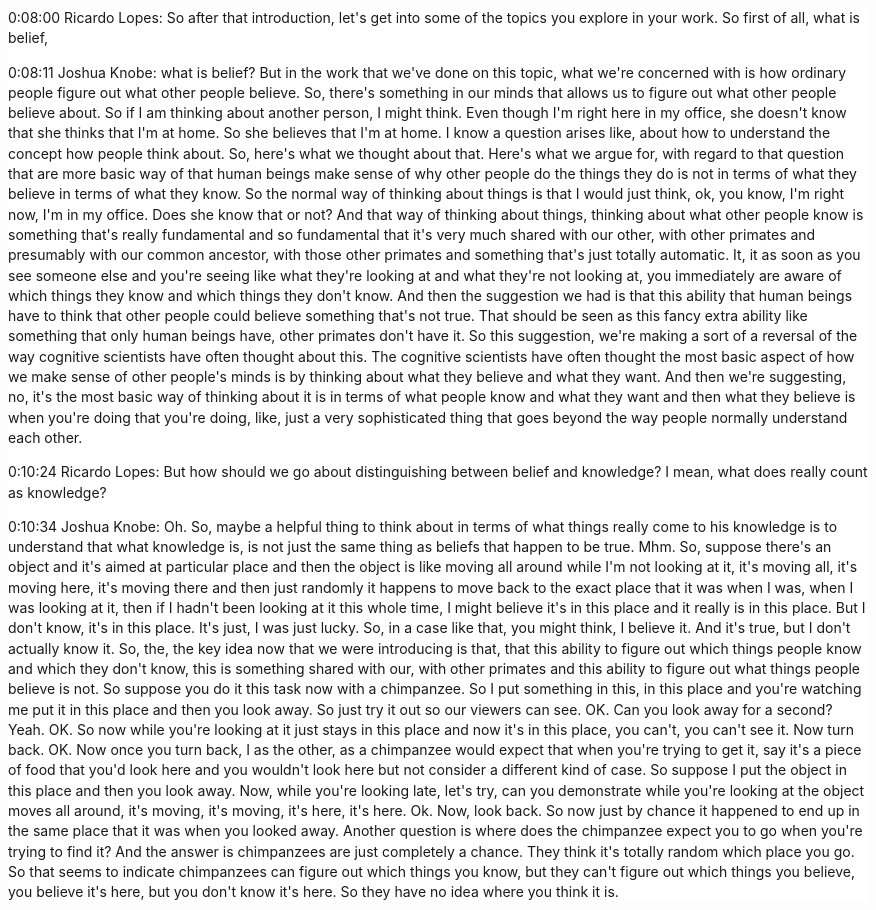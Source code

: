 <time>0:08:00</time> Ricardo Lopes: So after that introduction, let's get into some of the topics you explore in your work. So first of all, what is belief,

<time>0:08:11</time> Joshua Knobe: what is belief? But in the work that we've done on this topic, what we're concerned with is how ordinary people figure out what other people believe. So, there's something in our minds that allows us to figure out what other people believe about. So if I am thinking about another person, I might think. Even though I'm right here in my office, she doesn't know that she thinks that I'm at home. So she believes that I'm at home. I know a question arises like, about how to understand the concept how people think about. So, here's what we thought about that. Here's what we argue for, with regard to that question that are more basic way of that human beings make sense of why other people do the things they do is not in terms of what they believe in terms of what they know. So the normal way of thinking about things is that I would just think, ok, you know, I'm right now, I'm in my office. Does she know that or not? And that way of thinking about things, thinking about what other people know is something that's really fundamental and so fundamental that it's very much shared with our other, with other primates and presumably with our common ancestor, with those other primates and something that's just totally automatic. It, it as soon as you see someone else and you're seeing like what they're looking at and what they're not looking at, you immediately are aware of which things they know and which things they don't know. And then the suggestion we had is that this ability that human beings have to think that other people could believe something that's not true. That should be seen as this fancy extra ability like something that only human beings have, other primates don't have it. So this suggestion, we're making a sort of a reversal of the way cognitive scientists have often thought about this. The cognitive scientists have often thought the most basic aspect of how we make sense of other people's minds is by thinking about what they believe and what they want. And then we're suggesting, no, it's the most basic way of thinking about it is in terms of what people know and what they want and then what they believe is when you're doing that you're doing, like, just a very sophisticated thing that goes beyond the way people normally understand each other.

<time>0:10:24</time> Ricardo Lopes: But how should we go about distinguishing between belief and knowledge? I mean, what does really count as knowledge?

<time>0:10:34</time> Joshua Knobe: Oh. So, maybe a helpful thing to think about in terms of what things really come to his knowledge is to understand that what knowledge is, is not just the same thing as beliefs that happen to be true. Mhm. So, suppose there's an object and it's aimed at particular place and then the object is like moving all around while I'm not looking at it, it's moving all, it's moving here, it's moving there and then just randomly it happens to move back to the exact place that it was when I was, when I was looking at it, then if I hadn't been looking at it this whole time, I might believe it's in this place and it really is in this place. But I don't know, it's in this place. It's just, I was just lucky. So, in a case like that, you might think, I believe it. And it's true, but I don't actually know it. So, the, the key idea now that we were introducing is that, that this ability to figure out which things people know and which they don't know, this is something shared with our, with other primates and this ability to figure out what things people believe is not. So suppose you do it this task now with a chimpanzee. So I put something in this, in this place and you're watching me put it in this place and then you look away. So just try it out so our viewers can see. OK. Can you look away for a second? Yeah. OK. So now while you're looking at it just stays in this place and now it's in this place, you can't, you can't see it. Now turn back. OK. Now once you turn back, I as the other, as a chimpanzee would expect that when you're trying to get it, say it's a piece of food that you'd look here and you wouldn't look here but not consider a different kind of case. So suppose I put the object in this place and then you look away. Now, while you're looking late, let's try, can you demonstrate while you're looking at the object moves all around, it's moving, it's moving, it's here, it's here. Ok. Now, look back. So now just by chance it happened to end up in the same place that it was when you looked away. Another question is where does the chimpanzee expect you to go when you're trying to find it? And the answer is chimpanzees are just completely a chance. They think it's totally random which place you go. So that seems to indicate chimpanzees can figure out which things you know, but they can't figure out which things you believe, you believe it's here, but you don't know it's here. So they have no idea where you think it is.
